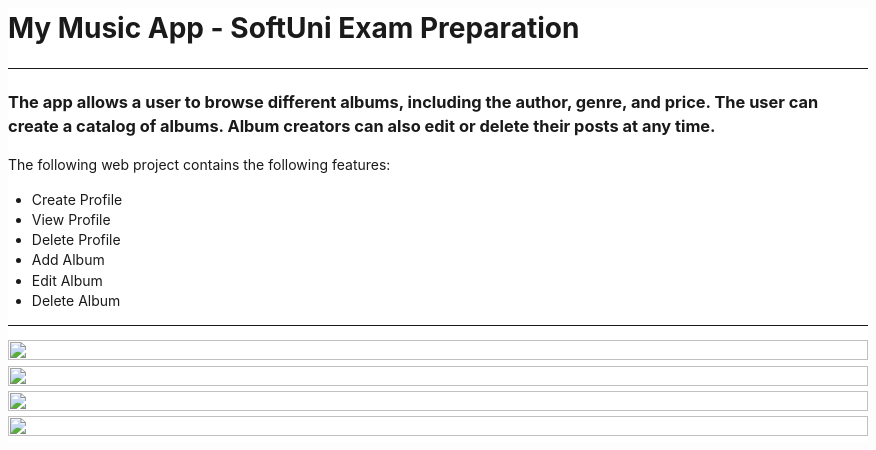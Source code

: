 # My Music App - SoftUni Exam Preparation
---
### The app allows a user to browse different albums, including the author, genre, and price. The user can create a catalog of albums. Album creators can also edit or delete their posts at any time.

The following web project contains the following features:
- Create Profile
- View Profile
- Delete Profile
- Add Album
- Edit Album
- Delete Album

---

<img align = "center" width = "100%" height = "100%" src="https://github.com/TsvetanG2/Django-Basics/assets/106432651/bc5afb3e-a822-412c-82a3-107f9dc9eb82">
<img align = "center" width = "100%" height = "100%" src="https://github.com/TsvetanG2/Django-Basics/assets/106432651/f2c8b44c-ebfb-41fb-9376-9756637c3e7d">
<img align = "center" width = "100%" height = "100%" src="https://github.com/TsvetanG2/Django-Basics/assets/106432651/9d162afc-a477-424c-9087-0c876828ce76">
<img align = "center" width = "100%" height = "100%" src="https://github.com/TsvetanG2/Django-Basics/assets/106432651/cabbbb43-693f-4690-afc3-90ccf79cd4e3">

